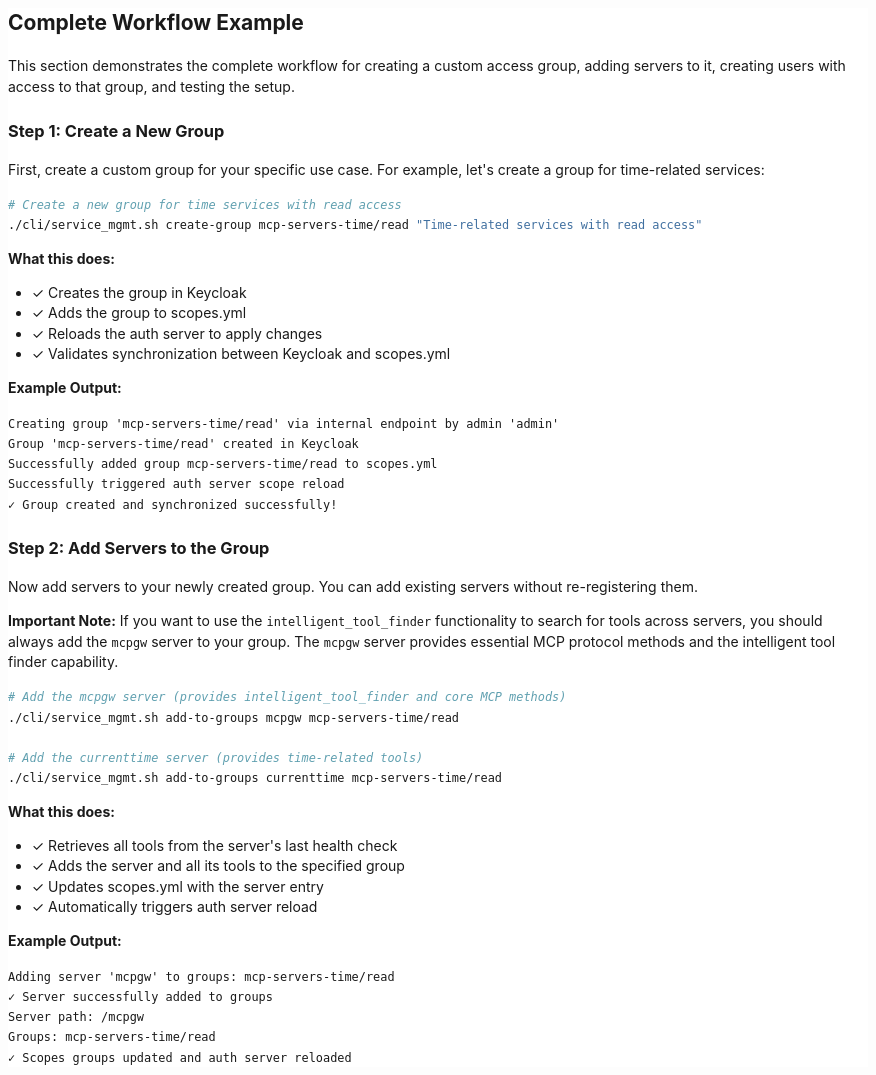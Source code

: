 ## Complete Workflow Example

This section demonstrates the complete workflow for creating a custom access group, adding servers to it, creating users with access to that group, and testing the setup.

### Step 1: Create a New Group

First, create a custom group for your specific use case. For example, let's create a group for time-related services:

```bash
# Create a new group for time services with read access
./cli/service_mgmt.sh create-group mcp-servers-time/read "Time-related services with read access"
```

**What this does:**
- ✓ Creates the group in Keycloak
- ✓ Adds the group to scopes.yml
- ✓ Reloads the auth server to apply changes
- ✓ Validates synchronization between Keycloak and scopes.yml

**Example Output:**
```
Creating group 'mcp-servers-time/read' via internal endpoint by admin 'admin'
Group 'mcp-servers-time/read' created in Keycloak
Successfully added group mcp-servers-time/read to scopes.yml
Successfully triggered auth server scope reload
✓ Group created and synchronized successfully!
```

### Step 2: Add Servers to the Group

Now add servers to your newly created group. You can add existing servers without re-registering them.

**Important Note:** If you want to use the `intelligent_tool_finder` functionality to search for tools across servers, you should always add the `mcpgw` server to your group. The `mcpgw` server provides essential MCP protocol methods and the intelligent tool finder capability.

```bash
# Add the mcpgw server (provides intelligent_tool_finder and core MCP methods)
./cli/service_mgmt.sh add-to-groups mcpgw mcp-servers-time/read

# Add the currenttime server (provides time-related tools)
./cli/service_mgmt.sh add-to-groups currenttime mcp-servers-time/read
```

**What this does:**
- ✓ Retrieves all tools from the server's last health check
- ✓ Adds the server and all its tools to the specified group
- ✓ Updates scopes.yml with the server entry
- ✓ Automatically triggers auth server reload

**Example Output:**
```
Adding server 'mcpgw' to groups: mcp-servers-time/read
✓ Server successfully added to groups
Server path: /mcpgw
Groups: mcp-servers-time/read
✓ Scopes groups updated and auth server reloaded
```
